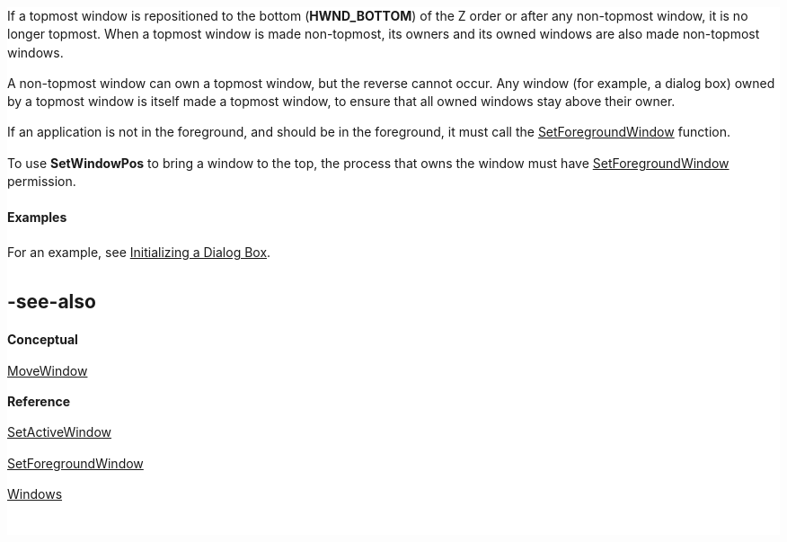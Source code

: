 If a topmost window is repositioned to the bottom (<b>HWND_BOTTOM</b>) of the Z order or after any non-topmost window, it is no longer topmost. When a topmost window is made non-topmost, its owners and its owned windows are also made non-topmost windows. 

A non-topmost window can own a topmost window, but the reverse cannot occur. Any window (for example, a dialog box) owned by a topmost window is itself made a topmost window, to ensure that all owned windows stay above their owner. 

If an application is not in the foreground, and should be in the foreground, it must call the <a href="https://docs.microsoft.com/windows/desktop/api/winuser/nf-winuser-setforegroundwindow">SetForegroundWindow</a> function. 

To use <b>SetWindowPos</b> to bring a window to the top, the process that owns the window must have <a href="https://docs.microsoft.com/windows/desktop/api/winuser/nf-winuser-setforegroundwindow">SetForegroundWindow</a> permission. 


#### Examples

For an example, see <a href="https://docs.microsoft.com/windows/desktop/dlgbox/using-dialog-boxes">Initializing a Dialog Box</a>.

<div class="code"></div>



## -see-also




<b>Conceptual</b>



<a href="https://docs.microsoft.com/windows/desktop/api/winuser/nf-winuser-movewindow">MoveWindow</a>



<b>Reference</b>



<a href="https://docs.microsoft.com/windows/desktop/api/winuser/nf-winuser-setactivewindow">SetActiveWindow</a>



<a href="https://docs.microsoft.com/windows/desktop/api/winuser/nf-winuser-setforegroundwindow">SetForegroundWindow</a>



<a href="https://docs.microsoft.com/windows/desktop/winmsg/windows">Windows</a>
 

 

